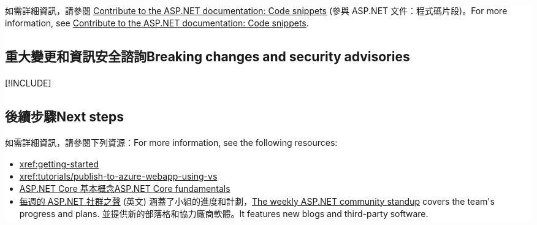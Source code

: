 <span data-ttu-id="d542c-268">如需詳細資訊，請參閱 [Contribute to the ASP.NET documentation: Code snippets](https://github.com/dotnet/AspNetCore.Docs/blob/main/CONTRIBUTING.md#code-snippets) (參與 ASP.NET 文件：程式碼片段)。</span><span class="sxs-lookup"><span data-stu-id="d542c-268">For more information, see [Contribute to the ASP.NET documentation: Code snippets](https://github.com/dotnet/AspNetCore.Docs/blob/main/CONTRIBUTING.md#code-snippets).</span></span>

## <a name="breaking-changes-and-security-advisories"></a><span data-ttu-id="d542c-269">重大變更和資訊安全諮詢</span><span class="sxs-lookup"><span data-stu-id="d542c-269">Breaking changes and security advisories</span></span>

[!INCLUDE[](~/includes/announcements.md)]

## <a name="next-steps"></a><span data-ttu-id="d542c-270">後續步驟</span><span class="sxs-lookup"><span data-stu-id="d542c-270">Next steps</span></span>

<span data-ttu-id="d542c-271">如需詳細資訊，請參閱下列資源：</span><span class="sxs-lookup"><span data-stu-id="d542c-271">For more information, see the following resources:</span></span>

* <xref:getting-started>
* <xref:tutorials/publish-to-azure-webapp-using-vs>
* [<span data-ttu-id="d542c-272">ASP.NET Core 基本概念</span><span class="sxs-lookup"><span data-stu-id="d542c-272">ASP.NET Core fundamentals</span></span>](xref:fundamentals/index)
* <span data-ttu-id="d542c-273">[每週的 ASP.NET 社群之聲](https://live.asp.net/) \(英文\) 涵蓋了小組的進度和計劃，</span><span class="sxs-lookup"><span data-stu-id="d542c-273">[The weekly ASP.NET community standup](https://live.asp.net/) covers the team's progress and plans.</span></span> <span data-ttu-id="d542c-274">並提供新的部落格和協力廠商軟體。</span><span class="sxs-lookup"><span data-stu-id="d542c-274">It features new blogs and third-party software.</span></span>
